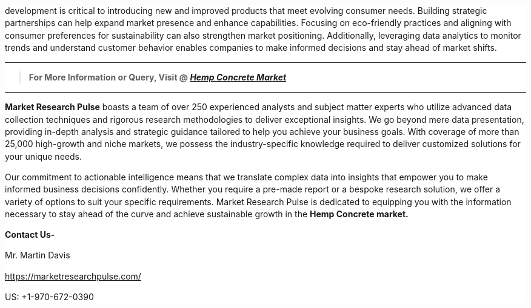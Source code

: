 development is critical to introducing new and improved products that meet evolving consumer needs. Building strategic partnerships can help expand market presence and enhance capabilities. Focusing on eco-friendly practices and aligning with consumer preferences for sustainability can also strengthen market positioning. Additionally, leveraging data analytics to monitor trends and understand customer behavior enables companies to make informed decisions and stay ahead of market shifts.</p><hr /><blockquote><p><strong>For More Information or Query, Visit @&nbsp;<em><a href="https://marketresearchpulse.com/report/36174/hemp-concrete-market?utm_source=Linkedin&utm_medium=0117">Hemp Concrete Market</a></em></strong></p></blockquote><hr /><p><strong>Market Research Pulse</strong> boasts a team of over 250 experienced analysts and subject matter experts who utilize advanced data collection techniques and rigorous research methodologies to deliver exceptional insights. We go beyond mere data presentation, providing in-depth analysis and strategic guidance tailored to help you achieve your business goals. With coverage of more than 25,000 high-growth and niche markets, we possess the industry-specific knowledge required to deliver customized solutions for your unique needs.</p><p>Our commitment to actionable intelligence means that we translate complex data into insights that empower you to make informed business decisions confidently. Whether you require a pre-made report or a bespoke research solution, we offer a variety of options to suit your specific requirements. Market Research Pulse is dedicated to equipping you with the information necessary to stay ahead of the curve and achieve sustainable growth in the <strong>Hemp Concrete market.</strong></p><p><strong>Contact Us-</strong></p><p>Mr. Martin Davis</p><p>https://marketresearchpulse.com/</p><p>US: +1-970-672-0390</p>
